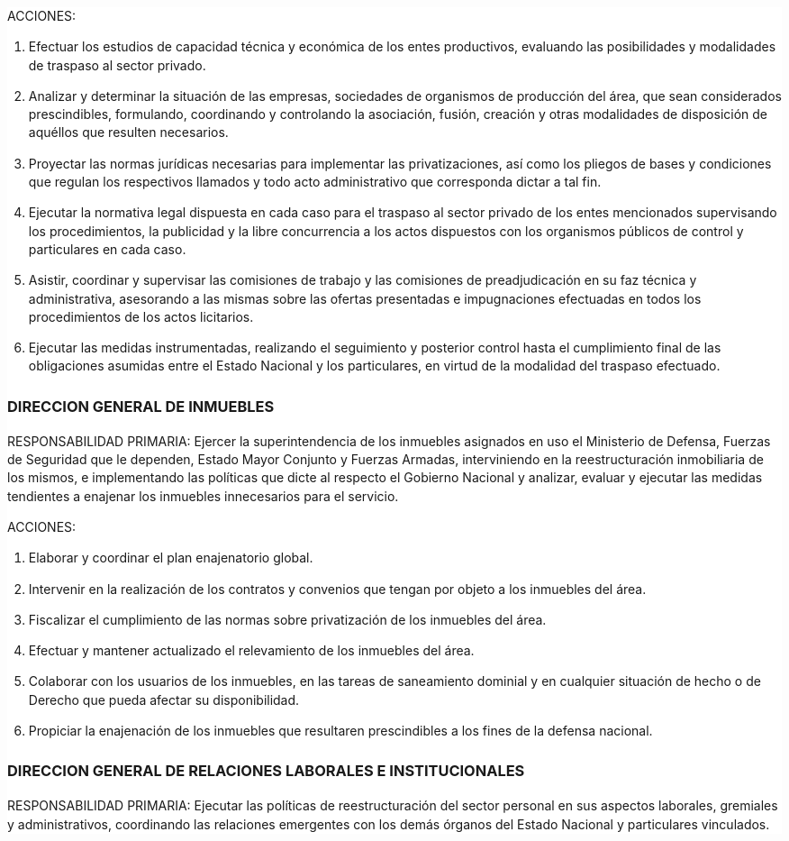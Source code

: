 ACCIONES:

1. Efectuar los estudios de capacidad técnica y económica  de  los entes  productivos,  evaluando  las  posibilidades y modalidades de traspaso al sector privado.

2. Analizar y determinar la situación  de las empresas, sociedades de  organismos  de  producción  del  área,  que  sean  considerados prescindibles, formulando, coordinando y controlando la asociación, fusión, creación y otras modalidades  de disposición de aquéllos que resulten necesarios.

3. Proyectar las normas jurídicas necesarias para  implementar las privatizaciones,  así  como los pliegos de bases y condiciones  que regulan los respectivos  llamados  y  todo  acto administrativo que corresponda dictar a tal fin.

4.  Ejecutar la normativa legal dispuesta en  cada  caso  para  el traspaso  al  sector  privado de los entes mencionados supervisando los procedimientos, la  publicidad  y  la  libre concurrencia a los actos  dispuestos  con  los  organismos  públicos    de  control  y particulares en cada caso.

5.  Asistir,  coordinar y supervisar las comisiones de  trabajo  y las comisiones de preadjudicación en su faz técnica y administrativa,    asesorando   a  las  mismas  sobre  las  ofertas presentadas e impugnaciones efectuadas  en todos los procedimientos de los actos licitarios.

6. Ejecutar las medidas instrumentadas,  realizando el seguimiento y posterior control hasta el cumplimiento final de las obligaciones asumidas entre el Estado Nacional  y los particulares, en virtud de la modalidad del traspaso efectuado.

### DIRECCION GENERAL DE INMUEBLES

<a id="28"></a>
RESPONSABILIDAD  PRIMARIA:  Ejercer la superintendencia de los inmuebles asignados en uso el Ministerio  de  Defensa,  Fuerzas  de Seguridad   que  le  dependen,  Estado  Mayor  Conjunto  y  Fuerzas Armadas, interviniendo  en  la reestructuración inmobiliaria de los mismos, e implementando las políticas  que  dicte  al  respecto  el Gobierno  Nacional  y  analizar,  evaluar  y  ejecutar  las medidas tendientes a enajenar los inmuebles innecesarios para el  servicio.

ACCIONES:

1.  Elaborar    y   coordinar  el  plan  enajenatorio  global.

2. Intervenir en la  realización  de los contratos y convenios que tengan por objeto a los inmuebles del área.

3. Fiscalizar el cumplimiento de las  normas  sobre  privatización de los inmuebles del área.

4.  Efectuar  y  mantener  actualizado  el  relevamiento  de   los inmuebles del área.

5.  Colaborar  con los usuarios de los inmuebles, en las tareas de saneamiento dominial  y  en  cualquier  situación  de  hecho  o  de Derecho que pueda afectar su disponibilidad.

6.  Propiciar  la  enajenación  de  los  inmuebles  que resultaren prescindibles a los fines de la defensa nacional.

### DIRECCION    GENERAL  DE  RELACIONES  LABORALES  E  INSTITUCIONALES

<a id="29"></a>
RESPONSABILIDAD PRIMARIA: Ejecutar las políticas de reestructuración  del  sector  personal  en sus aspectos laborales, gremiales y administrativos, coordinando las  relaciones emergentes con    los   demás  órganos  del  Estado  Nacional  y  particulares vinculados.
